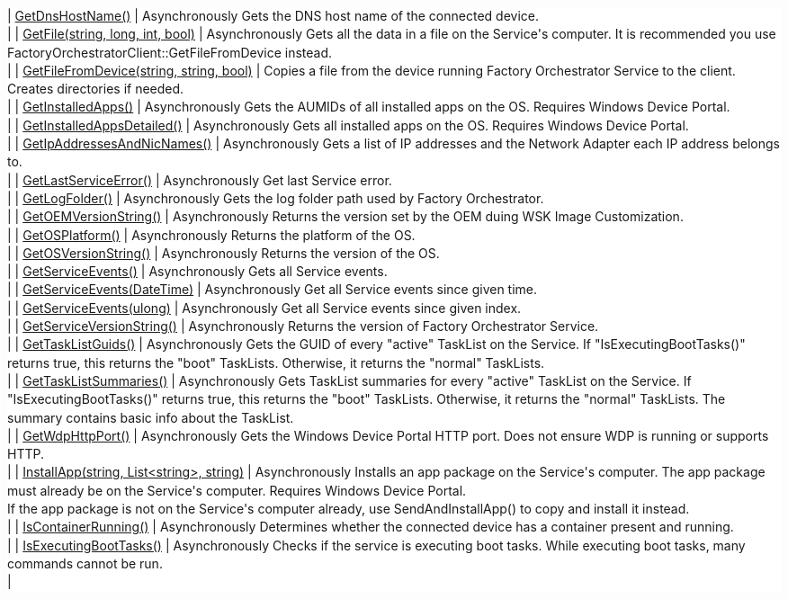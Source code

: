 | [GetDnsHostName()](FactoryOrchestratorClient_GetDnsHostName().md 'Microsoft.FactoryOrchestrator.Client.FactoryOrchestratorClient.GetDnsHostName()') | Asynchronously Gets the DNS host name of the connected device.<br/> |
| [GetFile(string, long, int, bool)](FactoryOrchestratorClient_GetFile(string_long_int_bool).md 'Microsoft.FactoryOrchestrator.Client.FactoryOrchestratorClient.GetFile(string, long, int, bool)') | Asynchronously Gets all the data in a file on the Service's computer. It is recommended you use FactoryOrchestratorClient::GetFileFromDevice instead.<br/> |
| [GetFileFromDevice(string, string, bool)](FactoryOrchestratorClient_GetFileFromDevice(string_string_bool).md 'Microsoft.FactoryOrchestrator.Client.FactoryOrchestratorClient.GetFileFromDevice(string, string, bool)') | Copies a file from the device running Factory Orchestrator Service to the client. Creates directories if needed.<br/> |
| [GetInstalledApps()](FactoryOrchestratorClient_GetInstalledApps().md 'Microsoft.FactoryOrchestrator.Client.FactoryOrchestratorClient.GetInstalledApps()') | Asynchronously Gets the AUMIDs of all installed apps on the OS. Requires Windows Device Portal.<br/> |
| [GetInstalledAppsDetailed()](FactoryOrchestratorClient_GetInstalledAppsDetailed().md 'Microsoft.FactoryOrchestrator.Client.FactoryOrchestratorClient.GetInstalledAppsDetailed()') | Asynchronously Gets all installed apps on the OS. Requires Windows Device Portal.<br/> |
| [GetIpAddressesAndNicNames()](FactoryOrchestratorClient_GetIpAddressesAndNicNames().md 'Microsoft.FactoryOrchestrator.Client.FactoryOrchestratorClient.GetIpAddressesAndNicNames()') | Asynchronously Gets a list of IP addresses and the Network Adapter each IP address belongs to.<br/> |
| [GetLastServiceError()](FactoryOrchestratorClient_GetLastServiceError().md 'Microsoft.FactoryOrchestrator.Client.FactoryOrchestratorClient.GetLastServiceError()') | Asynchronously Get last Service error.<br/> |
| [GetLogFolder()](FactoryOrchestratorClient_GetLogFolder().md 'Microsoft.FactoryOrchestrator.Client.FactoryOrchestratorClient.GetLogFolder()') | Asynchronously Gets the log folder path used by Factory Orchestrator.<br/> |
| [GetOEMVersionString()](FactoryOrchestratorClient_GetOEMVersionString().md 'Microsoft.FactoryOrchestrator.Client.FactoryOrchestratorClient.GetOEMVersionString()') | Asynchronously Returns the version set by the OEM duing WSK Image Customization.<br/> |
| [GetOSPlatform()](FactoryOrchestratorClient_GetOSPlatform().md 'Microsoft.FactoryOrchestrator.Client.FactoryOrchestratorClient.GetOSPlatform()') | Asynchronously Returns the platform of the OS.<br/> |
| [GetOSVersionString()](FactoryOrchestratorClient_GetOSVersionString().md 'Microsoft.FactoryOrchestrator.Client.FactoryOrchestratorClient.GetOSVersionString()') | Asynchronously Returns the version of the OS.<br/> |
| [GetServiceEvents()](FactoryOrchestratorClient_GetServiceEvents().md 'Microsoft.FactoryOrchestrator.Client.FactoryOrchestratorClient.GetServiceEvents()') | Asynchronously Gets all Service events.<br/> |
| [GetServiceEvents(DateTime)](FactoryOrchestratorClient_GetServiceEvents(DateTime).md 'Microsoft.FactoryOrchestrator.Client.FactoryOrchestratorClient.GetServiceEvents(System.DateTime)') | Asynchronously Get all Service events since given time.<br/> |
| [GetServiceEvents(ulong)](FactoryOrchestratorClient_GetServiceEvents(ulong).md 'Microsoft.FactoryOrchestrator.Client.FactoryOrchestratorClient.GetServiceEvents(ulong)') | Asynchronously Get all Service events since given index.<br/> |
| [GetServiceVersionString()](FactoryOrchestratorClient_GetServiceVersionString().md 'Microsoft.FactoryOrchestrator.Client.FactoryOrchestratorClient.GetServiceVersionString()') | Asynchronously Returns the version of Factory Orchestrator Service.<br/> |
| [GetTaskListGuids()](FactoryOrchestratorClient_GetTaskListGuids().md 'Microsoft.FactoryOrchestrator.Client.FactoryOrchestratorClient.GetTaskListGuids()') | Asynchronously Gets the GUID of every "active" TaskList on the Service. If "IsExecutingBootTasks()" returns true, this returns the "boot" TaskLists. Otherwise, it returns the "normal" TaskLists.<br/> |
| [GetTaskListSummaries()](FactoryOrchestratorClient_GetTaskListSummaries().md 'Microsoft.FactoryOrchestrator.Client.FactoryOrchestratorClient.GetTaskListSummaries()') | Asynchronously Gets TaskList summaries for every "active" TaskList on the Service.  If "IsExecutingBootTasks()" returns true, this returns the "boot" TaskLists. Otherwise, it returns the "normal" TaskLists. The summary contains basic info about the TaskList.<br/> |
| [GetWdpHttpPort()](FactoryOrchestratorClient_GetWdpHttpPort().md 'Microsoft.FactoryOrchestrator.Client.FactoryOrchestratorClient.GetWdpHttpPort()') | Asynchronously Gets the Windows Device Portal HTTP port. Does not ensure WDP is running or supports HTTP.<br/> |
| [InstallApp(string, List&lt;string&gt;, string)](FactoryOrchestratorClient_InstallApp(string_List_string__string).md 'Microsoft.FactoryOrchestrator.Client.FactoryOrchestratorClient.InstallApp(string, System.Collections.Generic.List&lt;string&gt;, string)') | Asynchronously Installs an app package on the Service's computer. The app package must already be on the Service's computer. Requires Windows Device Portal.<br/>If the app package is not on the Service's computer already, use SendAndInstallApp() to copy and install it instead.<br/> |
| [IsContainerRunning()](FactoryOrchestratorClient_IsContainerRunning().md 'Microsoft.FactoryOrchestrator.Client.FactoryOrchestratorClient.IsContainerRunning()') | Asynchronously Determines whether the connected device has a container present and running.<br/> |
| [IsExecutingBootTasks()](FactoryOrchestratorClient_IsExecutingBootTasks().md 'Microsoft.FactoryOrchestrator.Client.FactoryOrchestratorClient.IsExecutingBootTasks()') | Asynchronously Checks if the service is executing boot tasks. While executing boot tasks, many commands cannot be run.<br/> |